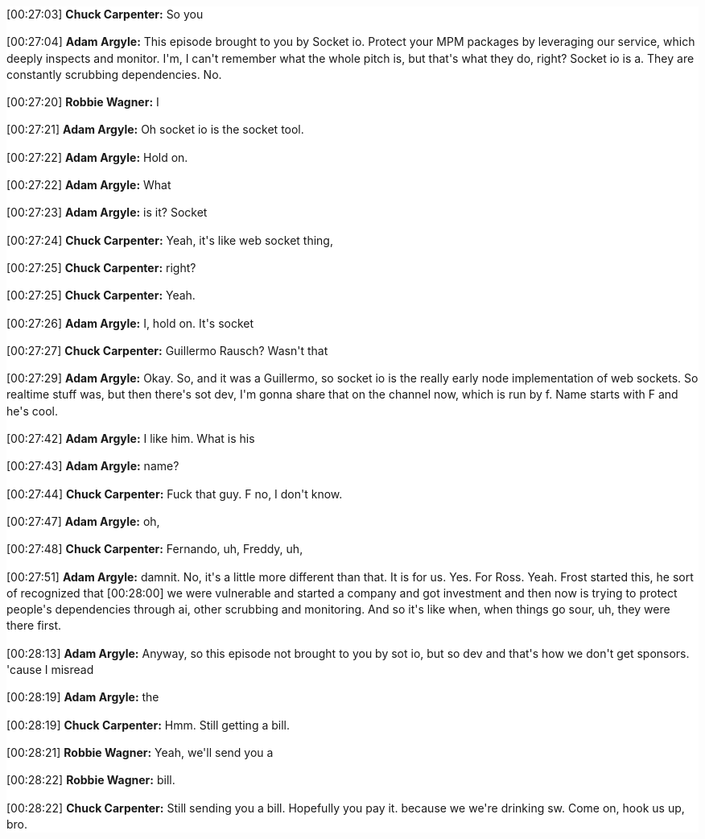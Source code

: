 [00:27:03] **Chuck Carpenter:** So you

[00:27:04] **Adam Argyle:** This episode brought to you by Socket io. Protect
your MPM packages by leveraging our service, which deeply inspects and monitor.
I'm, I can't remember what the whole pitch is, but that's what they do, right?
Socket io is a. They are constantly scrubbing dependencies. No.

[00:27:20] **Robbie Wagner:** I

[00:27:21] **Adam Argyle:** Oh socket io is the socket tool.

[00:27:22] **Adam Argyle:** Hold on.

[00:27:22] **Adam Argyle:** What

[00:27:23] **Adam Argyle:** is it? Socket

[00:27:24] **Chuck Carpenter:** Yeah, it's like web socket thing,

[00:27:25] **Chuck Carpenter:** right?

[00:27:25] **Chuck Carpenter:** Yeah.

[00:27:26] **Adam Argyle:** I, hold on. It's socket

[00:27:27] **Chuck Carpenter:** Guillermo Rausch? Wasn't that

[00:27:29] **Adam Argyle:** Okay. So, and it was a Guillermo, so socket io is
the really early node implementation of web sockets. So realtime stuff was, but
then there's sot dev, I'm gonna share that on the channel now, which is run by
f. Name starts with F and he's cool.

[00:27:42] **Adam Argyle:** I like him. What is his

[00:27:43] **Adam Argyle:** name?

[00:27:44] **Chuck Carpenter:** Fuck that guy. F no, I don't know.

[00:27:47] **Adam Argyle:** oh,

[00:27:48] **Chuck Carpenter:** Fernando, uh, Freddy, uh,

[00:27:51] **Adam Argyle:** damnit. No, it's a little more different than that.
It is for us. Yes. For Ross. Yeah. Frost started this, he sort of recognized
that [00:28:00] we were vulnerable and started a company and got investment and
then now is trying to protect people's dependencies through ai, other scrubbing
and monitoring. And so it's like when, when things go sour, uh, they were there
first.

[00:28:13] **Adam Argyle:** Anyway, so this episode not brought to you by sot
io, but so dev and that's how we don't get sponsors. 'cause I misread

[00:28:19] **Adam Argyle:** the

[00:28:19] **Chuck Carpenter:** Hmm. Still getting a bill.

[00:28:21] **Robbie Wagner:** Yeah, we'll send you a

[00:28:22] **Robbie Wagner:** bill.

[00:28:22] **Chuck Carpenter:** Still sending you a bill. Hopefully you pay it.
because we we're drinking sw. Come on, hook us up, bro.

